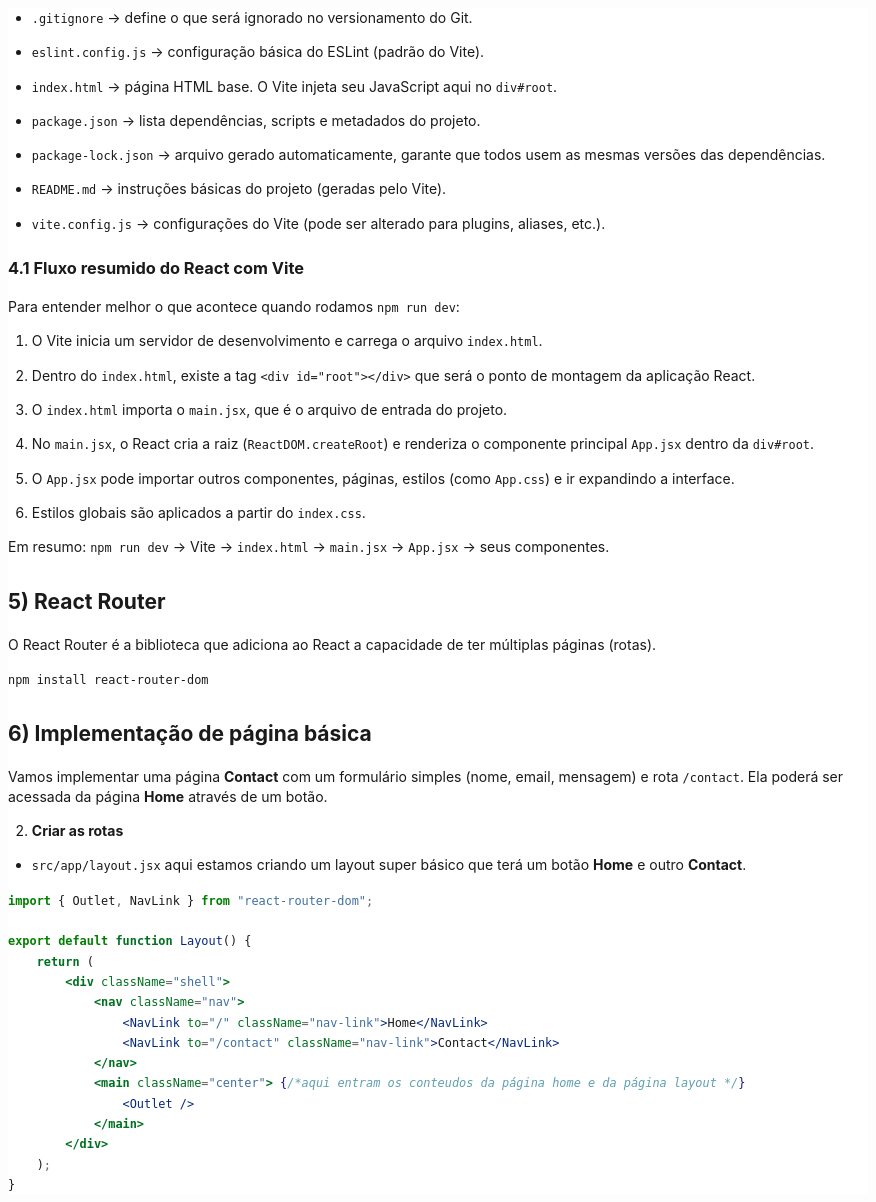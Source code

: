 - `.gitignore` → define o que será ignorado no versionamento do Git.

- `eslint.config.js` → configuração básica do ESLint (padrão do Vite).

- `index.html` → página HTML base. O Vite injeta seu JavaScript aqui no `div#root`.

- `package.json` → lista dependências, scripts e metadados do projeto.

- `package-lock.json` → arquivo gerado automaticamente, garante que todos usem as mesmas versões das dependências.

- `README.md` → instruções básicas do projeto (geradas pelo Vite).

- `vite.config.js` → configurações do Vite (pode ser alterado para plugins, aliases, etc.).

### 4.1 Fluxo resumido do React com Vite

Para entender melhor o que acontece quando rodamos `npm run dev`:

1. O Vite inicia um servidor de desenvolvimento e carrega o arquivo `index.html`.

2. Dentro do `index.html`, existe a tag `<div id="root"></div>` que será o ponto de montagem da aplicação React.

3. O `index.html` importa o `main.jsx`, que é o arquivo de entrada do projeto.

4. No `main.jsx`, o React cria a raiz (`ReactDOM.createRoot`) e renderiza o componente principal `App.jsx` dentro da `div#root`.

5. O `App.jsx` pode importar outros componentes, páginas, estilos (como `App.css`) e ir expandindo a interface.

6. Estilos globais são aplicados a partir do `index.css`.

Em resumo: `npm run dev` → Vite → `index.html` → `main.jsx` → `App.jsx` → seus componentes.

## 5) React Router

O React Router é a biblioteca que adiciona ao React a capacidade de ter múltiplas páginas (rotas).

```bash
npm install react-router-dom
```

## 6) Implementação de página básica

Vamos implementar uma página **Contact** com um formulário simples (nome, email, mensagem) e rota `/contact`. Ela poderá ser acessada da página **Home** através de um botão.

2. **Criar as rotas**

* `src/app/layout.jsx` aqui estamos criando um layout super básico que terá um botão **Home** e outro **Contact**.

```jsx
import { Outlet, NavLink } from "react-router-dom";

export default function Layout() {
    return (
        <div className="shell">
            <nav className="nav">
                <NavLink to="/" className="nav-link">Home</NavLink>
                <NavLink to="/contact" className="nav-link">Contact</NavLink>
            </nav>
            <main className="center"> {/*aqui entram os conteudos da página home e da página layout */}
                <Outlet /> 
            </main>
        </div>
    );
}

```